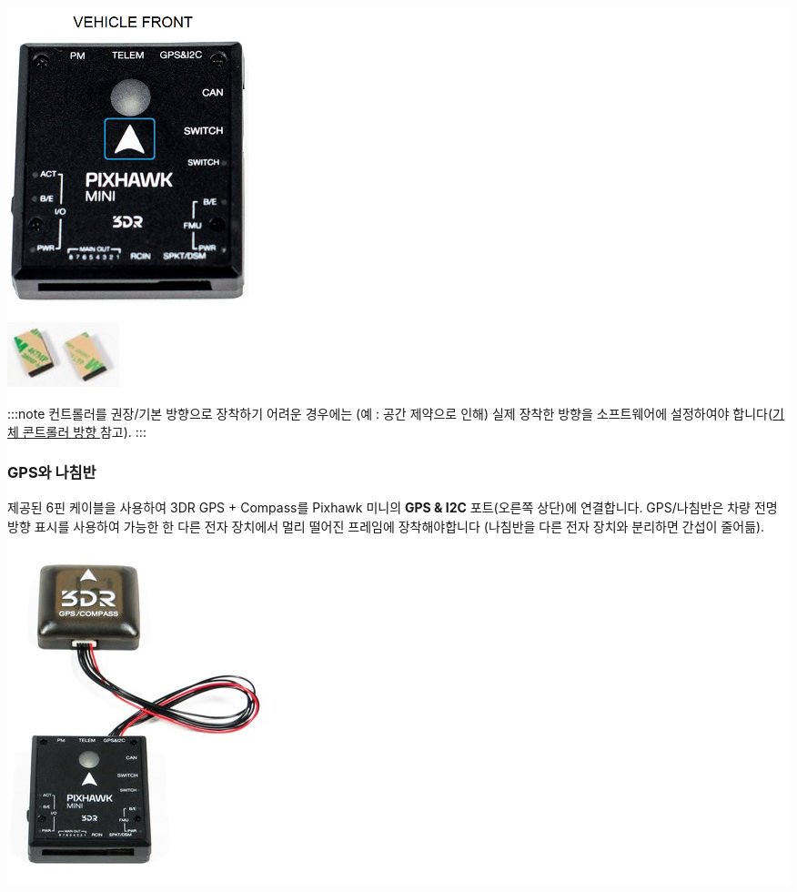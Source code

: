 ![Pixhawk Mini 추천 방향](../../assets/flight_controller/pixhawk_mini/pixhawk_mini_mounting_arrow.jpg)

![장착 폼](../../assets/hardware/mounting/3dr_anti_vibration_mounting_foam.png)

:::note
컨트롤러를 권장/기본 방향으로 장착하기 어려운 경우에는 (예 : 공간 제약으로 인해) 실제 장착한 방향을 소프트웨어에 설정하여야 합니다([기체 콘트롤러 방향 ](../config/flight_controller_orientation.md) 참고).
:::

### GPS와 나침반

제공된 6핀 케이블을 사용하여 3DR GPS + Compass를 Pixhawk 미니의 **GPS & I2C** 포트(오른쪽 상단)에 연결합니다. GPS/나침반은 차량 전명 방향 표시를 사용하여 가능한 한 다른 전자 장치에서 멀리 떨어진 프레임에 장착해야합니다 (나침반을 다른 전자 장치와 분리하면 간섭이 줄어듦).

![Pixhawk 미니에 나침반/GPS 연결](../../assets/flight_controller/pixhawk_mini/pixhawk_mini_with_compass.jpg)
